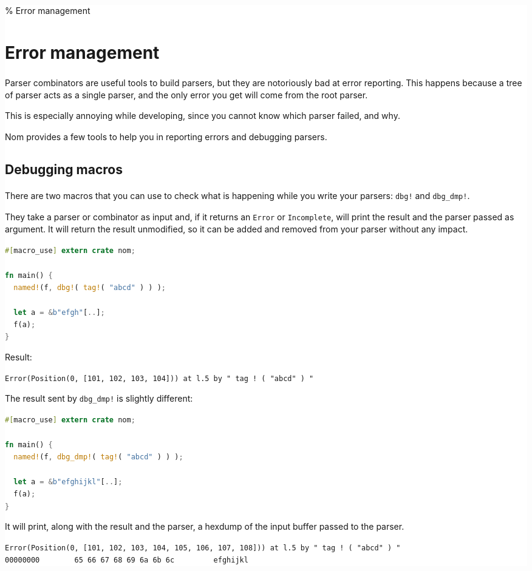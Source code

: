 % Error management

# Error management

Parser combinators are useful tools to build parsers, but they are notoriously bad at error reporting. This happens because a tree of parser acts as a single parser, and the only error you get will come from the root parser.

This is especially annoying while developing, since you cannot know which parser failed, and why.

Nom provides a few tools to help you in reporting errors and debugging parsers.

## Debugging macros

There are two macros that you can use to check what is happening while you write your parsers: `dbg!` and `dbg_dmp!`.

They take a parser or combinator as input and, if it returns an `Error` or `Incomplete`, will print the result and the parser passed as argument. It will return the result unmodified, so it can be added and removed from your parser without any impact.

```rust
#[macro_use] extern crate nom;

fn main() {
  named!(f, dbg!( tag!( "abcd" ) ) );

  let a = &b"efgh"[..];
  f(a);
}
```

Result:

```ignore
Error(Position(0, [101, 102, 103, 104])) at l.5 by " tag ! ( "abcd" ) "
```

The result sent by `dbg_dmp!` is slightly different:

```rust
#[macro_use] extern crate nom;

fn main() {
  named!(f, dbg_dmp!( tag!( "abcd" ) ) );

  let a = &b"efghijkl"[..];
  f(a);
}
```

It will print, along with the result and the parser, a hexdump of the input buffer passed to the parser.

```ignore
Error(Position(0, [101, 102, 103, 104, 105, 106, 107, 108])) at l.5 by " tag ! ( "abcd" ) "
00000000        65 66 67 68 69 6a 6b 6c         efghijkl
```
